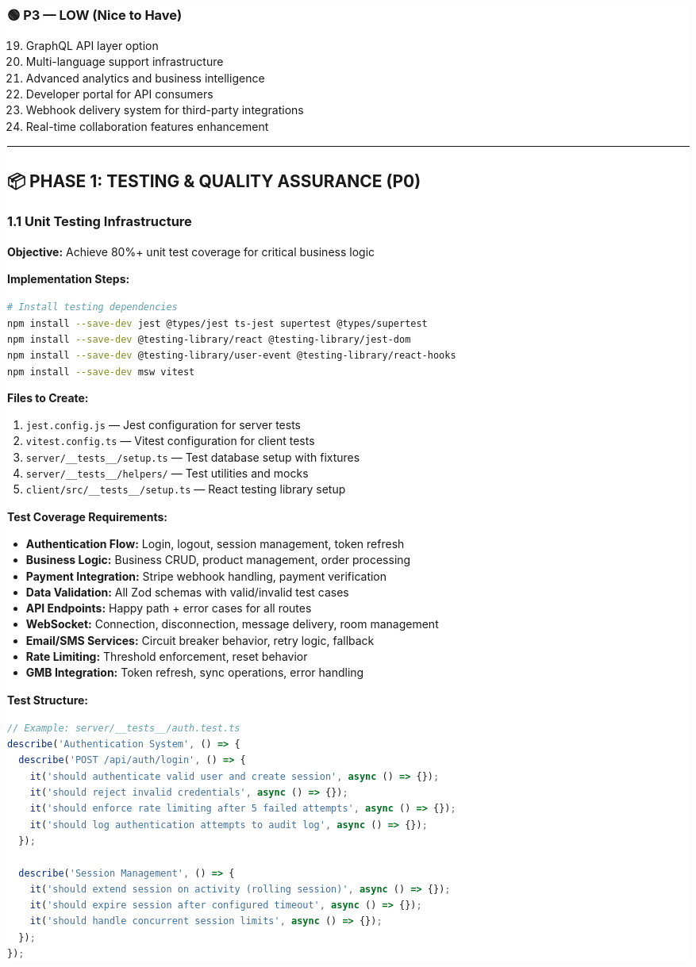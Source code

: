 ### 🟢 P3 — LOW (Nice to Have)
19. GraphQL API layer option
20. Multi-language support infrastructure
21. Advanced analytics and business intelligence
22. Developer portal for API consumers
23. Webhook delivery system for third-party integrations
24. Real-time collaboration features enhancement

---

## 📦 PHASE 1: TESTING & QUALITY ASSURANCE (P0)

### 1.1 Unit Testing Infrastructure

**Objective:** Achieve 80%+ unit test coverage for critical business logic

**Implementation Steps:**

```bash
# Install testing dependencies
npm install --save-dev jest @types/jest ts-jest supertest @types/supertest
npm install --save-dev @testing-library/react @testing-library/jest-dom
npm install --save-dev @testing-library/user-event @testing-library/react-hooks
npm install --save-dev msw vitest
```

**Files to Create:**

1. `jest.config.js` — Jest configuration for server tests
2. `vitest.config.ts` — Vitest configuration for client tests
3. `server/__tests__/setup.ts` — Test database setup with fixtures
4. `server/__tests__/helpers/` — Test utilities and mocks
5. `client/src/__tests__/setup.ts` — React testing library setup

**Test Coverage Requirements:**

- **Authentication Flow:** Login, logout, session management, token refresh
- **Business Logic:** Business CRUD, product management, order processing
- **Payment Integration:** Stripe webhook handling, payment verification
- **Data Validation:** All Zod schemas with valid/invalid test cases
- **API Endpoints:** Happy path + error cases for all routes
- **WebSocket:** Connection, disconnection, message delivery, room management
- **Email/SMS Services:** Circuit breaker behavior, retry logic, fallback
- **Rate Limiting:** Threshold enforcement, reset behavior
- **GMB Integration:** Token refresh, sync operations, error handling

**Test Structure:**

```typescript
// Example: server/__tests__/auth.test.ts
describe('Authentication System', () => {
  describe('POST /api/auth/login', () => {
    it('should authenticate valid user and create session', async () => {});
    it('should reject invalid credentials', async () => {});
    it('should enforce rate limiting after 5 failed attempts', async () => {});
    it('should log authentication attempts to audit log', async () => {});
  });
  
  describe('Session Management', () => {
    it('should extend session on activity (rolling session)', async () => {});
    it('should expire session after configured timeout', async () => {});
    it('should handle concurrent session limits', async () => {});
  });
});
```
